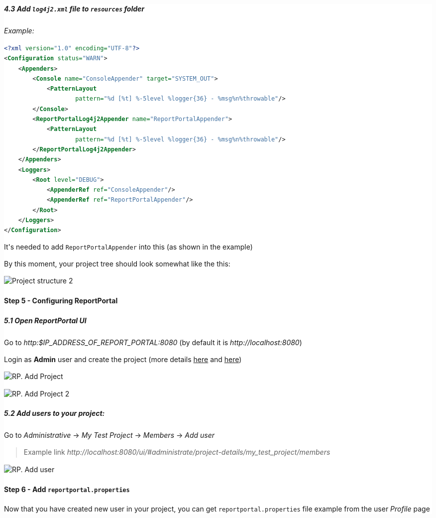 ##### 4.3 Add `log4j2.xml` file to `resources` folder  
*Example:*
```xml
<?xml version="1.0" encoding="UTF-8"?>
<Configuration status="WARN">
    <Appenders>
        <Console name="ConsoleAppender" target="SYSTEM_OUT">
            <PatternLayout
                    pattern="%d [%t] %-5level %logger{36} - %msg%n%throwable"/>
        </Console>
        <ReportPortalLog4j2Appender name="ReportPortalAppender">
            <PatternLayout
                    pattern="%d [%t] %-5level %logger{36} - %msg%n%throwable"/>
        </ReportPortalLog4j2Appender>
    </Appenders>
    <Loggers>
        <Root level="DEBUG">
            <AppenderRef ref="ConsoleAppender"/>
            <AppenderRef ref="ReportPortalAppender"/>
        </Root>
    </Loggers>
</Configuration>
```
It's needed to add `ReportPortalAppender` into this (as shown in the example)  

By this moment, your project tree should look somewhat like the this:

![Project structure 2](screens/step_project_structure_2.png)
 
#### Step 5 - Configuring ReportPortal

##### 5.1 Open ReportPortal UI 

Go to *http:$IP_ADDRESS_OF_REPORT_PORTAL:8080* (by default it is *http://localhost:8080*)
  
Login as **Admin** user and create the project (more details [here](http://reportportal.io/docs/Deploy-ReportPortal) and [here](http://reportportal.io/docs/Creation-of-project))

![RP. Add Project](screens/step_add_project.png)

![RP. Add Project 2](screens/step_add_project2.png)

##### 5.2 Add users to your project:

Go to *Administrative* -> *My Test Project* -> *Members* -> *Add user*   
> Example link *http://localhost:8080/ui/#administrate/project-details/my_test_project/members* 

![RP. Add user](screens/step_add_user.png)

#### Step 6 - Add `reportportal.properties`
Now that you have created new user in your project, you can get `reportportal.properties` file example from the user *Profile* page
 